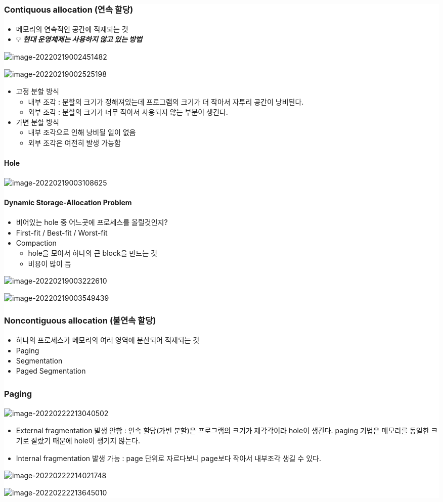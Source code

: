### Contiquous allocation (연속 할당)

* 메모리의 연속적인 공간에 적재되는 것
* 💡 ***현대 운영체제는 사용하지 않고 있는 방법***

![image-20220219002451482](image-20220219002451482.png)

![image-20220219002525198](image-20220219002525198.png)

* 고정 분할 방식
  * 내부 조각 : 분할의 크기가 정해져있는데 프로그램의 크기가 더 작아서 자투리 공간이 낭비된다.
  * 외부 조각 : 분할의 크기가 너무 작아서 사용되지 않는 부분이 생긴다.
* 가변 분할 방식
  * 내부 조각으로 인해 낭비될 일이 없음
  * 외부 조각은 여전히 발생 가능함

#### Hole

![image-20220219003108625](image-20220219003108625.png)

#### Dynamic Storage-Allocation Problem

*  비어있는 hole 중 어느곳에 프로세스를 올릴것인지?
*  First-fit / Best-fit / Worst-fit
*  Compaction
   * hole을 모아서 하나의 큰 block을 만드는 것
   * 비용이 많이 듬

![image-20220219003222610](image-20220219003222610.png)

![image-20220219003549439](image-20220219003549439.png)

### Noncontiguous allocation (불연속 할당)

* 하나의 프로세스가 메모리의 여러 영역에 분산되어 적재되는 것
* Paging
* Segmentation
* Paged Segmentation

### Paging

![image-20220222213040502](image-20220222213040502.png)

* External fragmentation 발생 안함 : 연속 할당(가변 분할)은 프로그램의 크기가 제각각이라 hole이 생긴다. paging 기법은 메모리를 동일한 크기로 잘랐기 때문에 hole이 생기지 않는다.

* Internal fragmentation 발생 가능 : page 단위로 자르다보니 page보다 작아서 내부조각 생길 수 있다.

![image-20220222214021748](image-20220222214021748.png)

![image-20220222213645010](image-20220222213645010.png)
